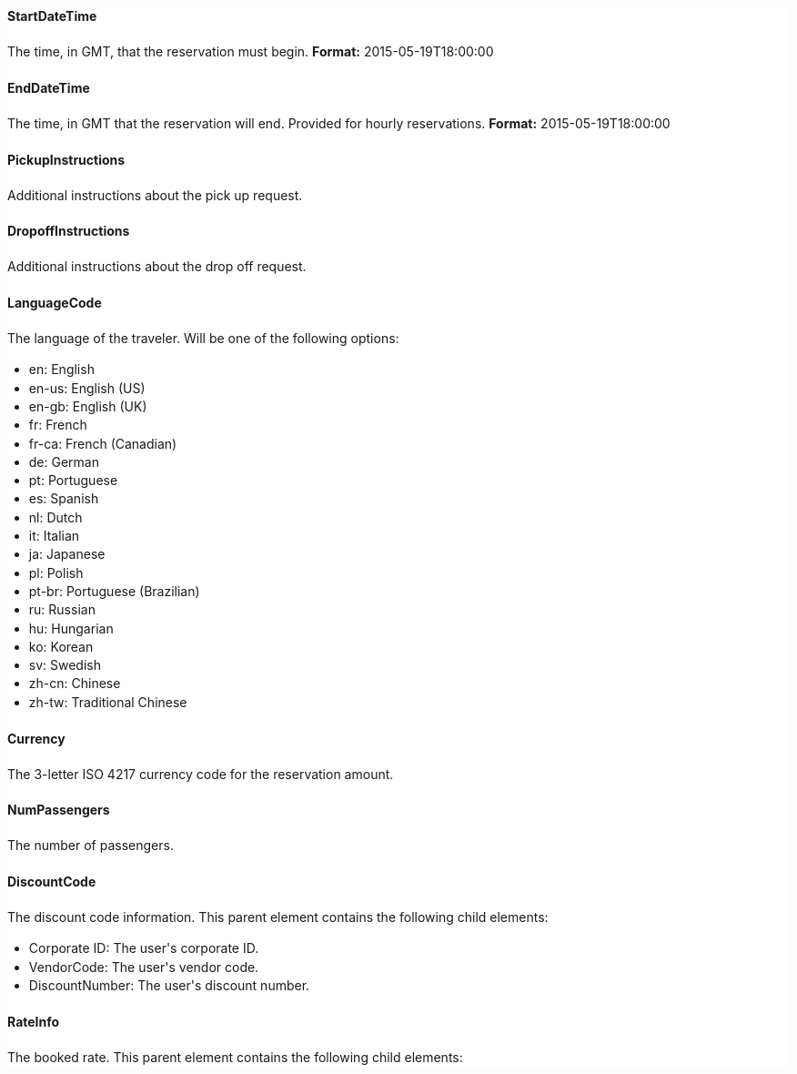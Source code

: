 #### StartDateTime
The time, in GMT, that the reservation must begin.
**Format:** 2015-05-19T18:00:00

#### EndDateTime
The time, in GMT that the reservation will end. Provided for hourly reservations. **Format:** 2015-05-19T18:00:00

#### PickupInstructions
Additional instructions about the pick up request.

#### DropoffInstructions
Additional instructions about the drop off request.

#### LanguageCode
The language of the traveler. Will be one of the following options:

* en: English
* en-us: English (US)
* en-gb: English (UK)
* fr: French
* fr-ca: French (Canadian)
* de: German
* pt: Portuguese
* es: Spanish
* nl: Dutch
* it: Italian
* ja: Japanese
* pl: Polish
* pt-br: Portuguese (Brazilian)
* ru: Russian
* hu: Hungarian
* ko: Korean
* sv: Swedish
* zh-cn: Chinese
* zh-tw: Traditional Chinese

#### Currency
The 3-letter ISO 4217 currency code for the reservation amount.

#### NumPassengers
The number of passengers.

#### DiscountCode
The discount code information. This parent element contains the following child elements:

* Corporate ID: The user's corporate ID.
* VendorCode: The user's vendor code.
* DiscountNumber: The user's discount number.

#### RateInfo
The booked rate. This parent element contains the following child elements:
